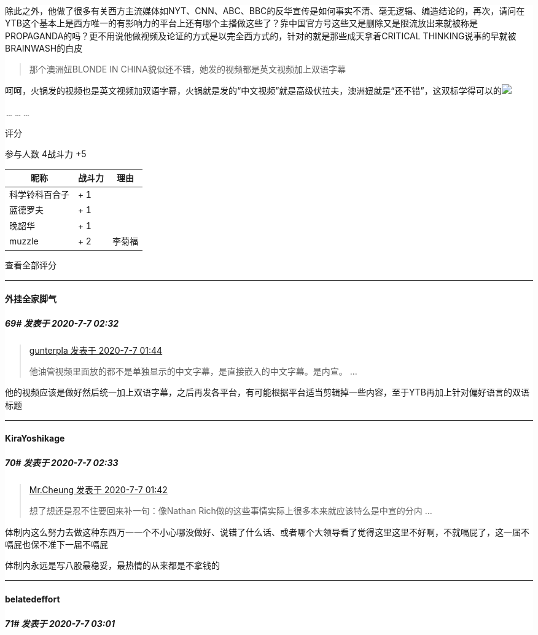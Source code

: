 
除此之外，他做了很多有关西方主流媒体如NYT、CNN、ABC、BBC的反华宣传是如何事实不清、毫无逻辑、编造结论的，再次，请问在YTB这个基本上是西方唯一的有影响力的平台上还有哪个主播做这些了？靠中国官方号这些又是删除又是限流放出来就被称是PROPAGANDA的吗？更不用说他做视频及论证的方式是以完全西方式的，针对的就是那些成天拿着CRITICAL THINKING说事的早就被BRAINWASH的白皮 <blockquote>那个澳洲妞BLONDE IN CHINA貌似还不错，她发的视频都是英文视频加上双语字幕</blockquote>
呵呵，火锅发的视频也是英文视频加双语字幕，火锅就是发的“中文视频”就是高级伏拉夫，澳洲妞就是“还不错”，这双标学得可以的<img src="https://static.saraba1st.com/image/smiley/face2017/049.png" referrerpolicy="no-referrer">


﹍﹍﹍

评分


 参与人数 4战斗力 +5

|昵称|战斗力|理由|
|----|---|---|
| 科学铃科百合子| + 1||
| 蓝德罗夫| + 1||
| 晚韶华| + 1||
| muzzle| + 2|李菊福|


查看全部评分


-----

####  外挂全家脚气  
##### 69#       发表于 2020-7-7 02:32


<blockquote><a href="httphttps://bbs.saraba1st.com/2b/forum.php?mod=redirect&amp;goto=findpost&amp;pid=48097943&amp;ptid=1946220" target="_blank">gunterpla 发表于 2020-7-7 01:44</a>

他油管视频里面放的都不是单独显示的中文字幕，是直接嵌入的中文字幕。是内宣。 ...</blockquote>
他的视频应该是做好然后统一加上双语字幕，之后再发各平台，有可能根据平台适当剪辑掉一些内容，至于YTB再加上针对偏好语言的双语标题


-----

####  KiraYoshikage  
##### 70#       发表于 2020-7-7 02:33


<blockquote><a href="httphttps://bbs.saraba1st.com/2b/forum.php?mod=redirect&amp;goto=findpost&amp;pid=48097924&amp;ptid=1946220" target="_blank">Mr.Cheung 发表于 2020-7-7 01:42</a>

想了想还是忍不住要回来补一句：像Nathan Rich做的这些事情实际上很多本来就应该特么是中宣的分内 ...</blockquote>
体制内这么努力去做这种东西万一一个不小心哪没做好、说错了什么话、或者哪个大领导看了觉得这里这里不好啊，不就嗝屁了，这一届不嗝屁也保不准下一届不嗝屁


体制内永远是写八股最稳妥，最热情的从来都是不拿钱的


-----

####  belatedeffort  
##### 71#       发表于 2020-7-7 03:01
